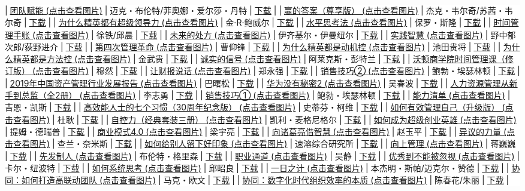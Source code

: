| [团队赋能 (点击查看图片)](https://www.dushupai.com/attachment/2024/06/09/e8aed0b1a44fd1d5.jpg) | 迈克・布伦特/菲奥娜・爱尔莎・丹特 | [下载](https://url89.ctfile.com/f/31084289-1356987871-30cfdf?p=8866) |
| [赢的答案（尊享版） (点击查看图片)](https://www.dushupai.com/attachment/2024/06/09/d522aa7e890e26c1.jpg) | 杰克・韦尔奇/苏茜・韦尔奇 | [下载](https://url89.ctfile.com/f/31084289-1356987571-9f3cd2?p=8866) |
| [为什么精英都有超级领导力 (点击查看图片)](https://www.dushupai.com/attachment/2024/06/09/4ba6f9392f6190b1.jpg) | 金·R·鲍威尔 | [下载](https://url89.ctfile.com/f/31084289-1356987307-bc319f?p=8866) |
| [水平思考法 (点击查看图片)](https://www.dushupai.com/attachment/2024/06/09/e9df91a469aca1ca.jpg) | 保罗・斯隆 | [下载](https://url89.ctfile.com/f/31084289-1356987214-2ef374?p=8866) |
| [时间管理手账 (点击查看图片)](https://www.dushupai.com/attachment/2024/06/09/31ee9ab318e1d3f4.jpg) | 徐铁/邱晨 | [下载](https://url89.ctfile.com/f/31084289-1356986992-73fa61?p=8866) |
| [未来的处方 (点击查看图片)](https://www.dushupai.com/attachment/2024/06/09/11c6025c2b77cefc.jpg) | 伊齐基尔・伊曼纽尔 | [下载](https://url89.ctfile.com/f/31084289-1356986680-45c4da?p=8866) |
| [实践智慧 (点击查看图片)](https://www.dushupai.com/attachment/2024/06/09/26e7fa2784ad1314.jpg) | 野中郁次郎/荻野进介 | [下载](https://url89.ctfile.com/f/31084289-1356986557-603446?p=8866) |
| [第四次管理革命 (点击查看图片)](https://www.dushupai.com/attachment/2024/06/09/e5791a8047d20c60.jpg) | 曹仰锋 | [下载](https://url89.ctfile.com/f/31084289-1356986344-ff3bf6?p=8866) |
| [为什么精英都是动机控 (点击查看图片)](https://www.dushupai.com/attachment/2024/06/09/0740083c85aedea2.jpg) | 池田贵将 | [下载](https://url89.ctfile.com/f/31084289-1356985912-e259f0?p=8866) |
| [为什么精英都是方法控 (点击查看图片)](https://www.dushupai.com/attachment/2024/06/09/0a7027e7de38ac34.jpg) | 金武贵 | [下载](https://url89.ctfile.com/f/31084289-1356985894-c96937?p=8866) |
| [诚实的信号 (点击查看图片)](https://www.dushupai.com/attachment/2024/06/09/00133b1fdd439848.jpg) | 阿莱克斯・彭特兰 | [下载](https://url89.ctfile.com/f/31084289-1356985837-5c02e3?p=8866) |
| [沃顿商学院时间管理课（修订版） (点击查看图片)](https://www.dushupai.com/attachment/2024/06/09/e470631700057a9d.jpg) | 穆然 | [下载](https://url89.ctfile.com/f/31084289-1356985804-d73c79?p=8866) |
| [让财报说话 (点击查看图片)](https://www.dushupai.com/attachment/2024/06/09/b6cadf293bc0a3c4.jpg) | 郑永强 | [下载](https://url89.ctfile.com/f/31084289-1356985708-c5bad8?p=8866) |
| [销售技巧② (点击查看图片)](https://www.dushupai.com/attachment/2024/06/09/88283ae70c5d3d8c.jpg) | 鲍勃・埃瑟林顿 | [下载](https://url89.ctfile.com/f/31084289-1356985390-d8a48d?p=8866) |
| [2019年中国资产管理行业发展报告 (点击查看图片)](https://www.dushupai.com/attachment/2024/06/09/10fa346c791c8f5a.jpg) | 巴曙松 | [下载](https://url89.ctfile.com/f/31084289-1356985717-d8ba83?p=8866) |
| [华为没有秘密2 (点击查看图片)](https://www.dushupai.com/attachment/2024/06/09/09729835db52b5f8.jpg) | 吴春波 | [下载](https://url89.ctfile.com/f/31084289-1356985315-80c146?p=8866) |
| [人力资源管理从新手到总监（全2册） (点击查看图片)](https://www.dushupai.com/attachment/2024/06/09/6453d5652434bc0c.jpg) | 李志勇 | [下载](https://url89.ctfile.com/f/31084289-1356985228-e6aa30?p=8866) |
| [销售技巧① (点击查看图片)](https://www.dushupai.com/attachment/2024/06/09/f3d7bbc117b3dfa6.jpg) | 鲍勃・埃瑟林顿 | [下载](https://url89.ctfile.com/f/31084289-1356985180-8023ba?p=8866) |
| [能力清单 (点击查看图片)](https://www.dushupai.com/attachment/2024/06/09/4c49132a4617df5c.jpg) | 吉恩・凯斯 | [下载](https://url89.ctfile.com/f/31084289-1356985021-4e879b?p=8866) |
| [高效能人士的七个习惯（30周年纪念版） (点击查看图片)](https://www.dushupai.com/attachment/2024/06/09/4e0fd40a4385042e.jpg) | 史蒂芬・柯维 | [下载](https://url89.ctfile.com/f/31084289-1356984850-83f8e4?p=8866) |
| [如何有效管理自己（升级版） (点击查看图片)](https://www.dushupai.com/attachment/2024/06/09/5732b340106f62b0.jpg) | 杜耿 | [下载](https://url89.ctfile.com/f/31084289-1356984787-7968f7?p=8866) |
| [自控力（经典套装三册） (点击查看图片)](https://www.dushupai.com/attachment/2024/06/09/6670a289b92316ec.jpg) | 凯利・麦格尼格尔 | [下载](https://url89.ctfile.com/f/31084289-1356984688-52a72a?p=8866) |
| [如何成为超级创业英雄 (点击查看图片)](https://www.dushupai.com/attachment/2024/06/09/c362a4c5009d642e.jpg) | 提姆・德瑞普 | [下载](https://url89.ctfile.com/f/31084289-1356984295-7fd163?p=8866) |
| [商业模式4.0 (点击查看图片)](https://www.dushupai.com/attachment/2024/06/09/409b129f99ac058a.jpg) | 梁宇亮 | [下载](https://url89.ctfile.com/f/31084289-1356984169-e903be?p=8866) |
| [向诸葛亮借智慧 (点击查看图片)](https://www.dushupai.com/attachment/2024/06/09/4365f101db6990d9.jpg) | 赵玉平 | [下载](https://url89.ctfile.com/f/31084289-1356983920-387cfd?p=8866) |
| [异议的力量 (点击查看图片)](https://www.dushupai.com/attachment/2024/06/09/95ce79b1afc296f6.jpg) | 查兰・奈米斯 | [下载](https://url89.ctfile.com/f/31084289-1356983770-5e830b?p=8866) |
| [如何给别人留下好印象 (点击查看图片)](https://www.dushupai.com/attachment/2024/06/09/46bf93ce9baa730e.jpg) | 速溶综合研究所 | [下载](https://url89.ctfile.com/f/31084289-1356983686-60bb22?p=8866) |
| [向上管理 (点击查看图片)](https://www.dushupai.com/attachment/2024/06/09/43df63fb49953bc4.jpg) | 蒋巍巍 | [下载](https://url89.ctfile.com/f/31084289-1356983296-d41f93?p=8866) |
| [先发制人 (点击查看图片)](https://www.dushupai.com/attachment/2024/06/09/16e9565343423af1.jpg) | 布伦特・格里森 | [下载](https://url89.ctfile.com/f/31084289-1356983161-cd7422?p=8866) |
| [职业通道 (点击查看图片)](https://www.dushupai.com/attachment/2024/06/09/c8f521fe42064da9.jpg) | 吴静 | [下载](https://url89.ctfile.com/f/31084289-1357054534-7659b9?p=8866) |
| [优秀到不能被忽视 (点击查看图片)](https://www.dushupai.com/attachment/2024/06/09/f455ee8c85b1f35f.jpg) | 卡尔・纽波特 | [下载](https://url89.ctfile.com/f/31084289-1357054414-1f8a55?p=8866) |
| [如何系统思考 (点击查看图片)](https://www.dushupai.com/attachment/2024/06/09/d94f347945fe9c4e.jpg) | 邱昭良 | [下载](https://url89.ctfile.com/f/31084289-1357054198-b1201d?p=8866) |
| [一日之计 (点击查看图片)](https://www.dushupai.com/attachment/2024/06/09/8092202d58951894.jpg) | 本杰明・斯帕/迈克尔・赞德 | [下载](https://url89.ctfile.com/f/31084289-1357053670-744d2e?p=8866) |
| [协同：如何打造高联动团队 (点击查看图片)](https://www.dushupai.com/attachment/2024/06/09/cca621b89bb4e3f5.jpg) | 马克・欧文 | [下载](https://url89.ctfile.com/f/31084289-1357053130-4a0e45?p=8866) |
| [协同：数字化时代组织效率的本质 (点击查看图片)](https://www.dushupai.com/attachment/2024/06/08/f637b09a56d64851.jpg) | 陈春花/朱丽 | [下载](https://url89.ctfile.com/f/31084289-1357053076-87dade?p=8866) |
